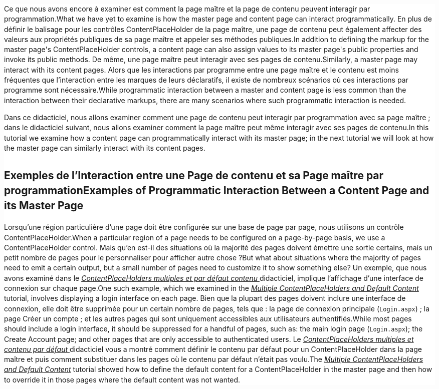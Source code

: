 <span data-ttu-id="ec224-111">Ce que nous avons encore à examiner est comment la page maître et la page de contenu peuvent interagir par programmation.</span><span class="sxs-lookup"><span data-stu-id="ec224-111">What we have yet to examine is how the master page and content page can interact programmatically.</span></span> <span data-ttu-id="ec224-112">En plus de définir le balisage pour les contrôles ContentPlaceHolder de la page maître, une page de contenu peut également affecter des valeurs aux propriétés publiques de sa page maître et appeler ses méthodes publiques.</span><span class="sxs-lookup"><span data-stu-id="ec224-112">In addition to defining the markup for the master page's ContentPlaceHolder controls, a content page can also assign values to its master page's public properties and invoke its public methods.</span></span> <span data-ttu-id="ec224-113">De même, une page maître peut interagir avec ses pages de contenu.</span><span class="sxs-lookup"><span data-stu-id="ec224-113">Similarly, a master page may interact with its content pages.</span></span> <span data-ttu-id="ec224-114">Alors que les interactions par programme entre une page maître et le contenu est moins fréquentes que l’interaction entre les marques de leurs déclaratifs, il existe de nombreux scénarios où ces interactions par programme sont nécessaire.</span><span class="sxs-lookup"><span data-stu-id="ec224-114">While programmatic interaction between a master and content page is less common than the interaction between their declarative markups, there are many scenarios where such programmatic interaction is needed.</span></span>

<span data-ttu-id="ec224-115">Dans ce didacticiel, nous allons examiner comment une page de contenu peut interagir par programmation avec sa page maître ; dans le didacticiel suivant, nous allons examiner comment la page maître peut même interagir avec ses pages de contenu.</span><span class="sxs-lookup"><span data-stu-id="ec224-115">In this tutorial we examine how a content page can programmatically interact with its master page; in the next tutorial we will look at how the master page can similarly interact with its content pages.</span></span>

## <a name="examples-of-programmatic-interaction-between-a-content-page-and-its-master-page"></a><span data-ttu-id="ec224-116">Exemples de l’Interaction entre une Page de contenu et sa Page maître par programmation</span><span class="sxs-lookup"><span data-stu-id="ec224-116">Examples of Programmatic Interaction Between a Content Page and its Master Page</span></span>

<span data-ttu-id="ec224-117">Lorsqu’une région particulière d’une page doit être configurée sur une base de page par page, nous utilisons un contrôle ContentPlaceHolder.</span><span class="sxs-lookup"><span data-stu-id="ec224-117">When a particular region of a page needs to be configured on a page-by-page basis, we use a ContentPlaceHolder control.</span></span> <span data-ttu-id="ec224-118">Mais qu’en est-il des situations où la majorité des pages doivent émettre une sortie certains, mais un petit nombre de pages pour le personnaliser pour afficher autre chose ?</span><span class="sxs-lookup"><span data-stu-id="ec224-118">But what about situations where the majority of pages need to emit a certain output, but a small number of pages need to customize it to show something else?</span></span> <span data-ttu-id="ec224-119">Un exemple, que nous avons examiné dans le [ *ContentPlaceHolders multiples et par défaut contenu* ](multiple-contentplaceholders-and-default-content-vb.md) didacticiel, implique l’affichage d’une interface de connexion sur chaque page.</span><span class="sxs-lookup"><span data-stu-id="ec224-119">One such example, which we examined in the [*Multiple ContentPlaceHolders and Default Content*](multiple-contentplaceholders-and-default-content-vb.md) tutorial, involves displaying a login interface on each page.</span></span> <span data-ttu-id="ec224-120">Bien que la plupart des pages doivent inclure une interface de connexion, elle doit être supprimée pour un certain nombre de pages, tels que : la page de connexion principale (`Login.aspx`) ; la page Créer un compte ; et les autres pages qui sont uniquement accessibles aux utilisateurs authentifiés.</span><span class="sxs-lookup"><span data-stu-id="ec224-120">While most pages should include a login interface, it should be suppressed for a handful of pages, such as: the main login page (`Login.aspx`); the Create Account page; and other pages that are only accessible to authenticated users.</span></span> <span data-ttu-id="ec224-121">Le [ *ContentPlaceHolders multiples et contenu par défaut* ](multiple-contentplaceholders-and-default-content-vb.md) didacticiel vous a montré comment définir le contenu par défaut pour un ContentPlaceHolder dans la page maître et puis comment substituer dans les pages où le contenu par défaut n’était pas voulu.</span><span class="sxs-lookup"><span data-stu-id="ec224-121">The [*Multiple ContentPlaceHolders and Default Content*](multiple-contentplaceholders-and-default-content-vb.md) tutorial showed how to define the default content for a ContentPlaceHolder in the master page and then how to override it in those pages where the default content was not wanted.</span></span>
